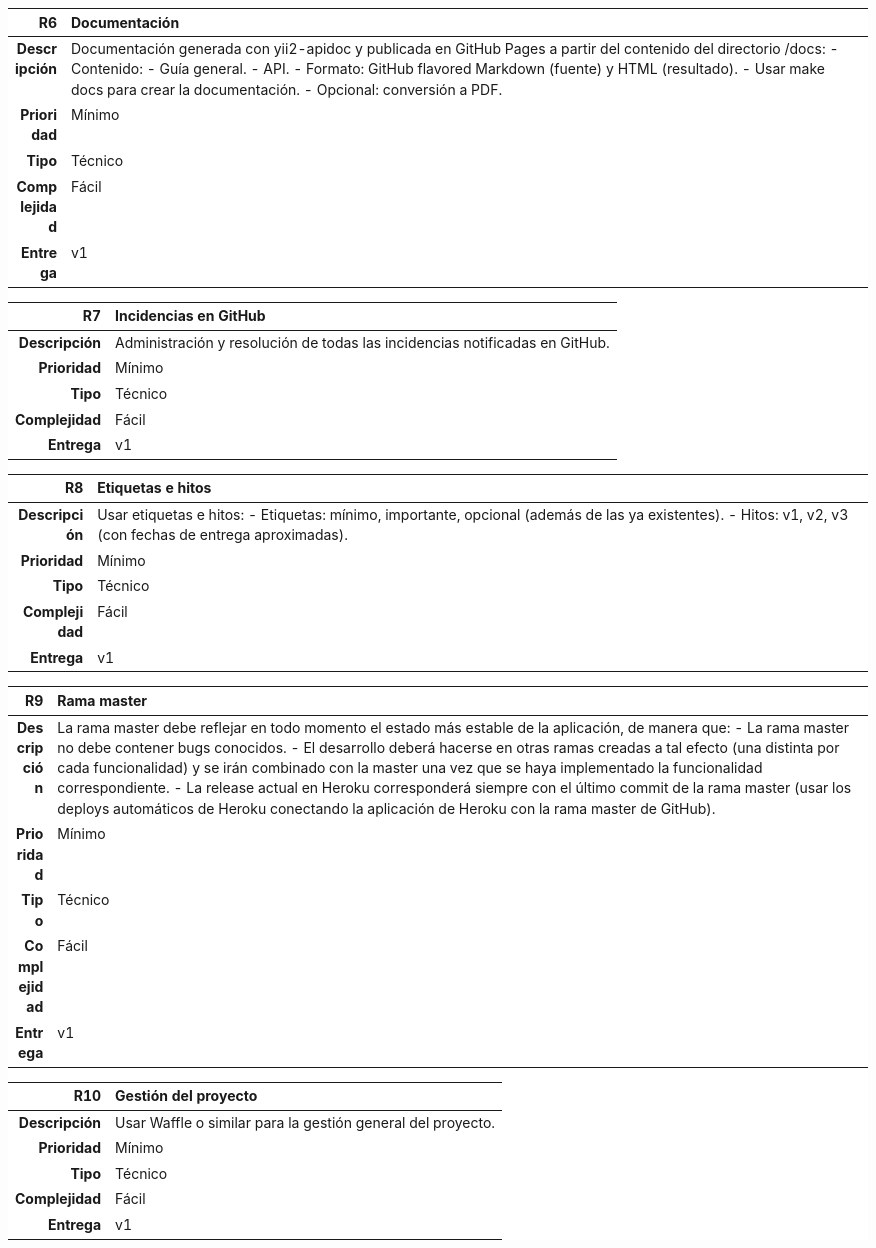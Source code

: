 
| **R6**     | **Documentación**         |
| --------------: | :------------------- |
| **Descripción** | Documentación generada con yii2-apidoc y publicada en GitHub Pages a partir del contenido del directorio /docs:  - Contenido:   - Guía general.   - API. - Formato: GitHub flavored Markdown (fuente) y HTML (resultado). - Usar make docs para crear la documentación. - Opcional: conversión a PDF.             |
| **Prioridad**   | Mínimo           |
| **Tipo**        | Técnico                |
| **Complejidad** | Fácil         |
| **Entrega**     | v1             |


| **R7**     | **Incidencias en GitHub**         |
| --------------: | :------------------- |
| **Descripción** | Administración y resolución de todas las incidencias notificadas en GitHub.             |
| **Prioridad**   | Mínimo           |
| **Tipo**        | Técnico                |
| **Complejidad** | Fácil         |
| **Entrega**     | v1             |


| **R8**     | **Etiquetas e hitos**         |
| --------------: | :------------------- |
| **Descripción** | Usar etiquetas e hitos:  - Etiquetas: mínimo, importante, opcional (además de las ya existentes). - Hitos: v1, v2, v3 (con fechas de entrega aproximadas).             |
| **Prioridad**   | Mínimo           |
| **Tipo**        | Técnico                |
| **Complejidad** | Fácil         |
| **Entrega**     | v1             |


| **R9**     | **Rama master**         |
| --------------: | :------------------- |
| **Descripción** | La rama master debe reflejar en todo momento el estado más estable de la aplicación, de manera que:  - La rama master no debe contener bugs conocidos. - El desarrollo deberá hacerse en otras ramas creadas a tal efecto (una distinta por cada funcionalidad) y se irán combinado con la master una vez que se haya implementado la funcionalidad correspondiente. - La release actual en Heroku corresponderá siempre con el último commit de la rama master (usar los deploys automáticos de Heroku conectando la aplicación de Heroku con la rama master de GitHub).              |
| **Prioridad**   | Mínimo           |
| **Tipo**        | Técnico                |
| **Complejidad** | Fácil         |
| **Entrega**     | v1             |


| **R10**     | **Gestión del proyecto**         |
| --------------: | :------------------- |
| **Descripción** | Usar Waffle o similar para la gestión general del proyecto.             |
| **Prioridad**   | Mínimo           |
| **Tipo**        | Técnico                |
| **Complejidad** | Fácil         |
| **Entrega**     | v1             |
